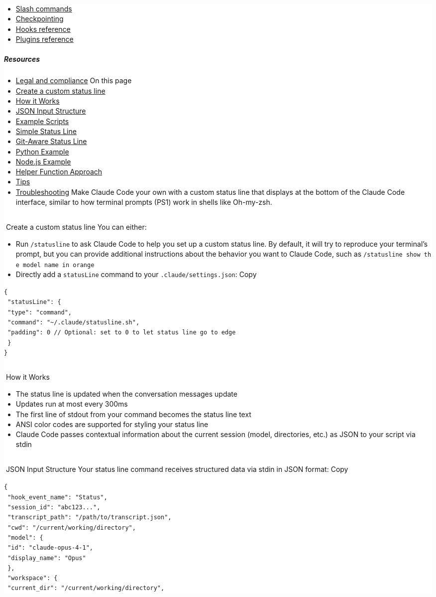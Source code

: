  * [Slash commands](/en/docs/claude-code/slash-commands)
 * [Checkpointing](/en/docs/claude-code/checkpointing)
 * [Hooks reference](/en/docs/claude-code/hooks)
 * [Plugins reference](/en/docs/claude-code/plugins-reference)
##### Resources
 * [Legal and compliance](/en/docs/claude-code/legal-and-compliance)
On this page
 * [Create a custom status line](#create-a-custom-status-line)
 * [How it Works](#how-it-works)
 * [JSON Input Structure](#json-input-structure)
 * [Example Scripts](#example-scripts)
 * [Simple Status Line](#simple-status-line)
 * [Git-Aware Status Line](#git-aware-status-line)
 * [Python Example](#python-example)
 * [Node.js Example](#node-js-example)
 * [Helper Function Approach](#helper-function-approach)
 * [Tips](#tips)
 * [Troubleshooting](#troubleshooting)
Make Claude Code your own with a custom status line that displays at the bottom of the Claude Code interface, similar to how terminal prompts (PS1) work in shells like Oh-my-zsh.
## 
[​](#create-a-custom-status-line)
Create a custom status line
You can either:
 * Run `/statusline` to ask Claude Code to help you set up a custom status line. By default, it will try to reproduce your terminal’s prompt, but you can provide additional instructions about the behavior you want to Claude Code, such as `/statusline show the model name in orange`
 * Directly add a `statusLine` command to your `.claude/settings.json`:
Copy
```
{
 "statusLine": {
 "type": "command",
 "command": "~/.claude/statusline.sh",
 "padding": 0 // Optional: set to 0 to let status line go to edge
 }
}
```
## 
[​](#how-it-works)
How it Works
 * The status line is updated when the conversation messages update
 * Updates run at most every 300ms
 * The first line of stdout from your command becomes the status line text
 * ANSI color codes are supported for styling your status line
 * Claude Code passes contextual information about the current session (model, directories, etc.) as JSON to your script via stdin
## 
[​](#json-input-structure)
JSON Input Structure
Your status line command receives structured data via stdin in JSON format:
Copy
```
{
 "hook_event_name": "Status",
 "session_id": "abc123...",
 "transcript_path": "/path/to/transcript.json",
 "cwd": "/current/working/directory",
 "model": {
 "id": "claude-opus-4-1",
 "display_name": "Opus"
 },
 "workspace": {
 "current_dir": "/current/working/directory",
```